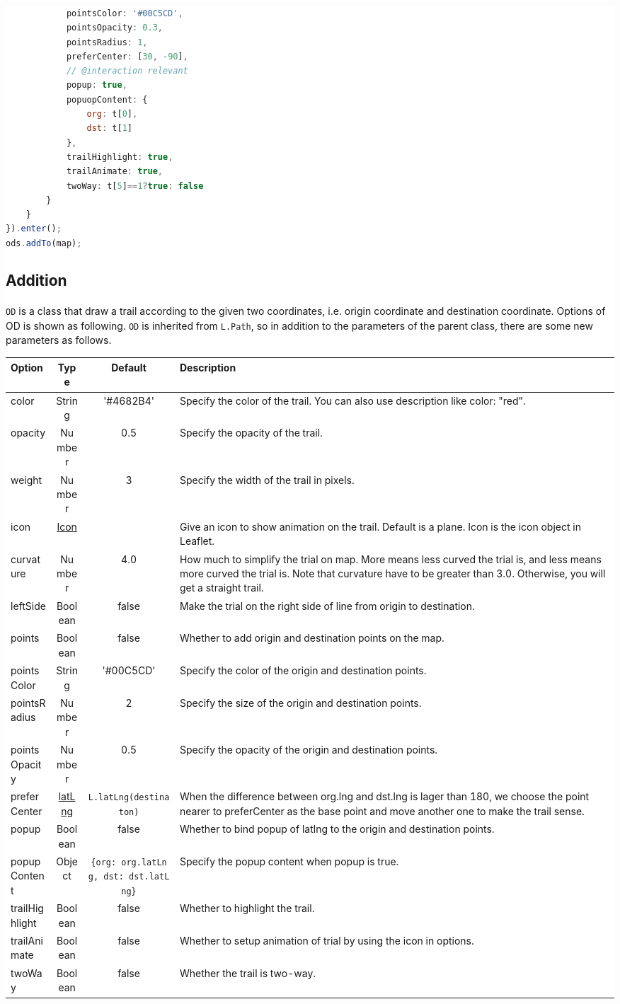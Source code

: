 ```javascript
            pointsColor: '#00C5CD',
            pointsOpacity: 0.3,
            pointsRadius: 1,
            preferCenter: [30, -90],
            // @interaction relevant
            popup: true,
            popuopContent: {
                org: t[0],
                dst: t[1]
            }, 
            trailHighlight: true,
            trailAnimate: true,
            twoWay: t[5]==1?true: false
        }
    }
}).enter();
ods.addTo(map);
```

## Addition

`OD` is a class that draw a trail according to the given two coordinates, i.e. origin coordinate and destination coordinate. Options of OD is shown as following. 
`OD` is inherited from `L.Path`, so in addition to the parameters of the parent class, there are some new parameters as follows.

| Option         |   Type   |  Default  | Description                                                  |
| :------------- | :------: | :-------: | :----------------------------------------------------------- |
| color          |  String  | '#4682B4' | Specify the color of the trail. You can also use description like color: "red". |
| opacity        |  Number  |    0.5    | Specify the opacity of the trail.                            |
| weight         |  Number  |     3     | Specify the width of the trail in pixels.                    |
| icon           |  [Icon](https://leafletjs.com/reference-1.5.0.html#icon)  |           | Give an icon to show animation on the trail. Default is a plane. Icon is the icon object in Leaflet. |
| curvature      |  Number  |    4.0    | How much to simplify the trial on map. More means less curved the trial is, and less means more curved the trial is. Note that curvature have to be greater than 3.0. Otherwise, you will get a straight trail. |
| leftSide       | Boolean  |   false   | Make the trial on the right side of line from origin to destination. |
| points         | Boolean  |   false   | Whether to add origin and destination points on the map.     |
| pointsColor    |  String  | '#00C5CD' | Specify the color of the origin and destination points.      |
| pointsRadius   |  Number  |     2     | Specify the size of the origin and destination points.       |
| pointsOpacity  |  Number  |    0.5    | Specify the opacity of the origin and destination points.    |
| preferCenter   | [latLng](https://leafletjs.com/reference-1.5.0.html#latlng) |       `L.latLng(destinaton)`    | When the difference between org.lng and dst.lng is lager than 180, we choose the point nearer to preferCenter as the base point and move another one to make the trail sense. |
| popup          | Boolean  |   false   | Whether to bind popup of latlng to the origin and destination points. |
| popupContent   | Object |    `{org: org.latLng, dst: dst.latLng}`       | Specify the popup content when popup is true. |
| trailHighlight | Boolean  |   false   | Whether to highlight the trail.                              |
| trailAnimate   | Boolean  |   false   | Whether to setup animation of trial by using the icon in options. |
| twoWay         | Boolean  |   false   | Whether the trail is two-way. |
